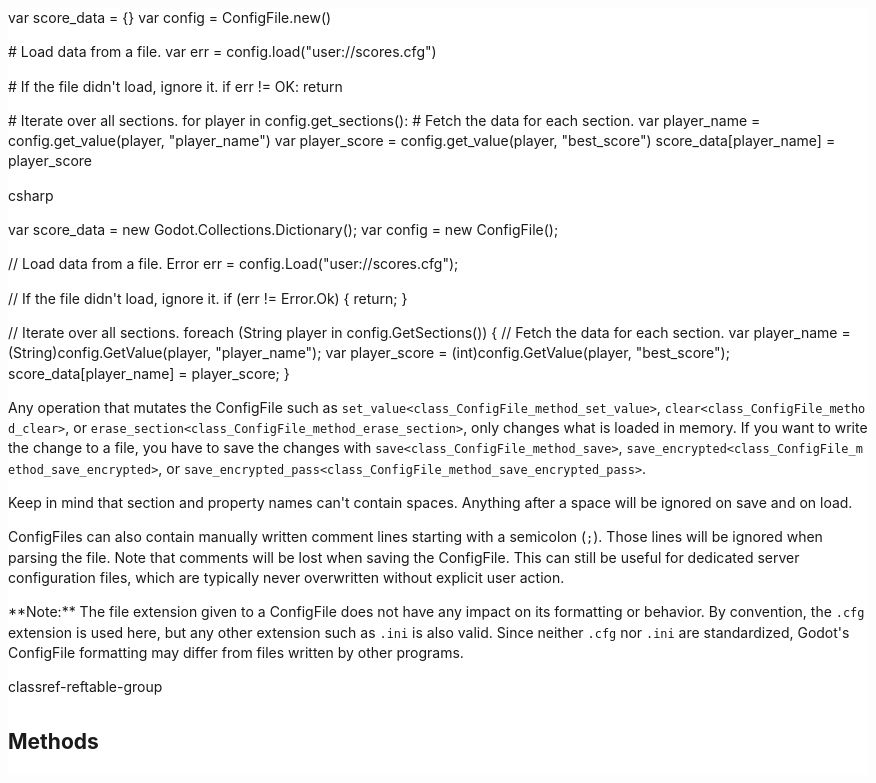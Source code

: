 var score\_data = {} var config = ConfigFile.new()

\# Load data from a file. var err = config.load("user://scores.cfg")

\# If the file didn't load, ignore it. if err != OK: return

\# Iterate over all sections. for player in config.get\_sections(): \#
Fetch the data for each section. var player\_name =
config.get\_value(player, "player\_name") var player\_score =
config.get\_value(player, "best\_score") score\_data\[player\_name\] =
player\_score

csharp

var score\_data = new Godot.Collections.Dictionary(); var config = new
ConfigFile();

// Load data from a file. Error err = config.Load("user://scores.cfg");

// If the file didn't load, ignore it. if (err != Error.Ok) { return; }

// Iterate over all sections. foreach (String player in
config.GetSections()) { // Fetch the data for each section. var
player\_name = (String)config.GetValue(player, "player\_name"); var
player\_score = (int)config.GetValue(player, "best\_score");
score\_data\[player\_name\] = player\_score; }

Any operation that mutates the ConfigFile such as
`set_value<class_ConfigFile_method_set_value>`,
`clear<class_ConfigFile_method_clear>`, or
`erase_section<class_ConfigFile_method_erase_section>`, only changes
what is loaded in memory. If you want to write the change to a file, you
have to save the changes with `save<class_ConfigFile_method_save>`,
`save_encrypted<class_ConfigFile_method_save_encrypted>`, or
`save_encrypted_pass<class_ConfigFile_method_save_encrypted_pass>`.

Keep in mind that section and property names can't contain spaces.
Anything after a space will be ignored on save and on load.

ConfigFiles can also contain manually written comment lines starting
with a semicolon (`;`). Those lines will be ignored when parsing the
file. Note that comments will be lost when saving the ConfigFile. This
can still be useful for dedicated server configuration files, which are
typically never overwritten without explicit user action.

\*\*Note:\*\* The file extension given to a ConfigFile does not have any
impact on its formatting or behavior. By convention, the `.cfg`
extension is used here, but any other extension such as `.ini` is also
valid. Since neither `.cfg` nor `.ini` are standardized, Godot's
ConfigFile formatting may differ from files written by other programs.

classref-reftable-group

## Methods

<table>
<tbody>
<tr>
</tr>
<tr>
</tr>
<tr>
</tr>
<tr>
</tr>
<tr>
</tr>
<tr>
</tr>